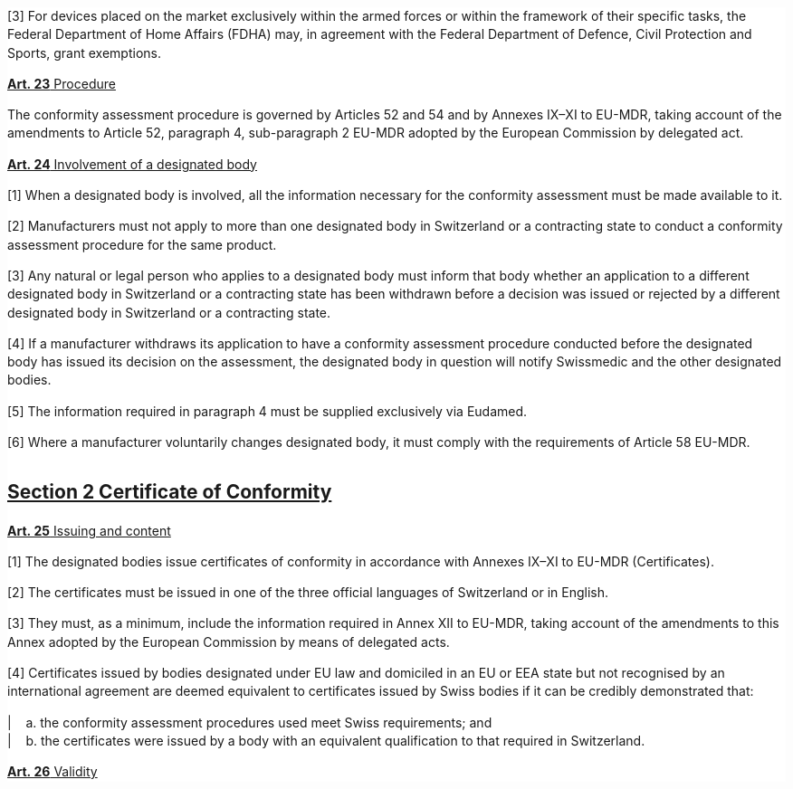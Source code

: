 [3] For devices placed on the market exclusively within the armed forces or within the framework of their specific tasks, the Federal Department of Home Affairs (FDHA) may, in agreement with the Federal Department of Defence, Civil Protection and Sports, grant exemptions.

[**Art. 23** Procedure](https://www.fedlex.admin.ch/eli/cc/2020/552/en#art_23) 

The conformity assessment procedure is governed by Articles 52 and 54 and by Annexes IX–XI to EU-MDR, taking account of the amendments to Article 52, paragraph 4, sub-paragraph 2 EU-MDR adopted by the European Commission by delegated act.

[**Art. 24** Involvement of a designated body](https://www.fedlex.admin.ch/eli/cc/2020/552/en#art_24) 

[1] When a designated body is involved, all the information necessary for the conformity assessment must be made available to it.

[2] Manufacturers must not apply to more than one designated body in Switzerland or a contracting state to conduct a conformity assessment procedure for the same product.

[3] Any natural or legal person who applies to a designated body must inform that body whether an application to a different designated body in Switzerland or a contracting state has been withdrawn before a decision was issued or rejected by a different designated body in Switzerland or a contracting state.

[4] If a manufacturer withdraws its application to have a conformity assessment procedure conducted before the designated body has issued its decision on the assessment, the designated body in question will notify Swissmedic and the other designated bodies.

[5] The information required in paragraph 4 must be supplied exclusively via Eudamed.

[6] Where a manufacturer voluntarily changes designated body, it must comply with the requirements of Article 58 EU-MDR.

## [Section 2 Certificate of Conformity](https://www.fedlex.admin.ch/eli/cc/2020/552/en#chap_3/sec_2)

[**Art. 25** Issuing and content](https://www.fedlex.admin.ch/eli/cc/2020/552/en#art_25) 

[1] The designated bodies issue certificates of conformity in accordance with Annexes IX–XI to EU-MDR (Certificates).

[2] The certificates must be issued in one of the three official languages of Switzerland or in English.

[3] They must, as a minimum, include the information required in Annex XII to EU-MDR, taking account of the amendments to this Annex adopted by the European Commission by means of delegated acts.

[4] Certificates issued by bodies designated under EU law and domiciled in an EU or EEA state but not recognised by an international agreement are deemed equivalent to certificates issued by Swiss bodies if it can be credibly demonstrated that:


|    a. the conformity assessment procedures used meet Swiss requirements; and  
|    b. the certificates were issued by a body with an equivalent qualification to that required in Switzerland.

[**Art. 26** Validity](https://www.fedlex.admin.ch/eli/cc/2020/552/en#art_26) 
